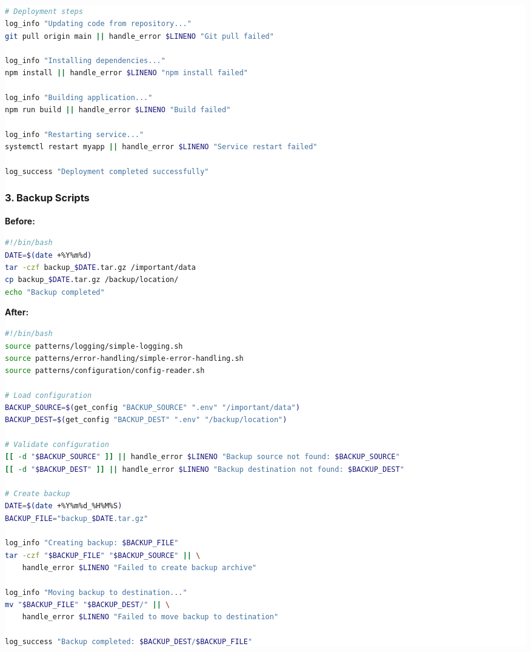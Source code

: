 ```bash
# Deployment steps
log_info "Updating code from repository..."
git pull origin main || handle_error $LINENO "Git pull failed"

log_info "Installing dependencies..."
npm install || handle_error $LINENO "npm install failed"

log_info "Building application..."
npm run build || handle_error $LINENO "Build failed"

log_info "Restarting service..."
systemctl restart myapp || handle_error $LINENO "Service restart failed"

log_success "Deployment completed successfully"
```

### 3. Backup Scripts

**Before:**
```bash
#!/bin/bash
DATE=$(date +%Y%m%d)
tar -czf backup_$DATE.tar.gz /important/data
cp backup_$DATE.tar.gz /backup/location/
echo "Backup completed"
```

**After:**
```bash
#!/bin/bash
source patterns/logging/simple-logging.sh
source patterns/error-handling/simple-error-handling.sh
source patterns/configuration/config-reader.sh

# Load configuration
BACKUP_SOURCE=$(get_config "BACKUP_SOURCE" ".env" "/important/data")
BACKUP_DEST=$(get_config "BACKUP_DEST" ".env" "/backup/location")

# Validate configuration
[[ -d "$BACKUP_SOURCE" ]] || handle_error $LINENO "Backup source not found: $BACKUP_SOURCE"
[[ -d "$BACKUP_DEST" ]] || handle_error $LINENO "Backup destination not found: $BACKUP_DEST"

# Create backup
DATE=$(date +%Y%m%d_%H%M%S)
BACKUP_FILE="backup_$DATE.tar.gz"

log_info "Creating backup: $BACKUP_FILE"
tar -czf "$BACKUP_FILE" "$BACKUP_SOURCE" || \
    handle_error $LINENO "Failed to create backup archive"

log_info "Moving backup to destination..."
mv "$BACKUP_FILE" "$BACKUP_DEST/" || \
    handle_error $LINENO "Failed to move backup to destination"

log_success "Backup completed: $BACKUP_DEST/$BACKUP_FILE"
```
